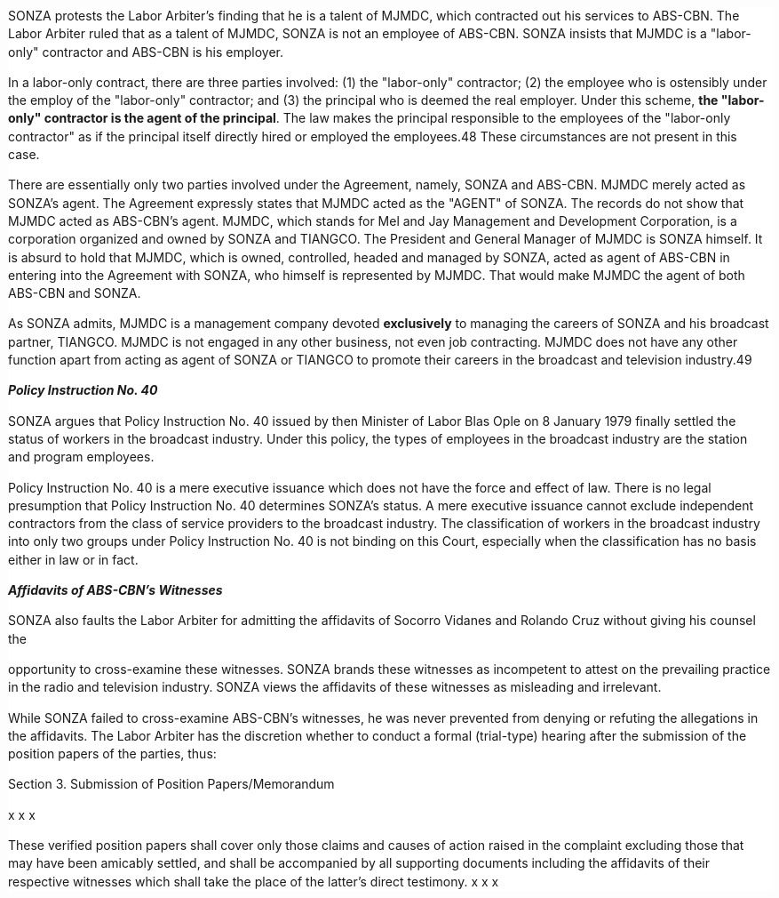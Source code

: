 SONZA protests the Labor Arbiter’s finding that he is a talent of MJMDC, which contracted out his services to ABS-CBN. The Labor Arbiter ruled that as a talent of MJMDC, SONZA is not an employee of ABS-CBN. SONZA insists that MJMDC is a "labor-only" contractor and ABS-CBN is his employer.

In a labor-only contract, there are three parties involved: (1) the "labor-only" contractor; (2) the employee who is ostensibly under the employ of the "labor-only" contractor; and (3) the principal who is deemed the real employer. Under this scheme, **the "labor-only" contractor is the agent of the principal**. The law makes the principal responsible to the employees of the "labor-only contractor" as if the principal itself directly hired or employed the employees.48 These circumstances are not present in this case.

There are essentially only two parties involved under the Agreement, namely, SONZA and ABS-CBN. MJMDC merely acted as SONZA’s agent. The Agreement expressly states that MJMDC acted as the "AGENT" of SONZA. The records do not show that MJMDC acted as ABS-CBN’s agent. MJMDC, which stands for Mel and Jay Management and Development Corporation, is a corporation organized and owned by SONZA and TIANGCO. The President and General Manager of MJMDC is SONZA himself. It is absurd to hold that MJMDC, which is owned, controlled, headed and managed by SONZA, acted as agent of ABS-CBN in entering into the Agreement with SONZA, who himself is represented by MJMDC. That would make MJMDC the agent of both ABS-CBN and SONZA.

As SONZA admits, MJMDC is a management company devoted **exclusively** to managing the careers of SONZA and his broadcast partner, TIANGCO. MJMDC is not engaged in any other business, not even job contracting. MJMDC does not have any other function apart from acting as agent of SONZA or TIANGCO to promote their careers in the broadcast and television industry.49

**_Policy Instruction No. 40_**

SONZA argues that Policy Instruction No. 40 issued by then Minister of Labor Blas Ople on 8 January 1979 finally settled the status of workers in the broadcast industry. Under this policy, the types of employees in the broadcast industry are the station and program employees.

Policy Instruction No. 40 is a mere executive issuance which does not have the force and effect of law. There is no legal presumption that Policy Instruction No. 40 determines SONZA’s status. A mere executive issuance cannot exclude independent contractors from the class of service providers to the broadcast industry. The classification of workers in the broadcast industry into only two groups under Policy Instruction No. 40 is not binding on this Court, especially when the classification has no basis either in law or in fact.

**_Affidavits of ABS-CBN’s Witnesses_**

SONZA also faults the Labor Arbiter for admitting the affidavits of Socorro Vidanes and Rolando Cruz without giving his counsel the

opportunity to cross-examine these witnesses. SONZA brands these witnesses as incompetent to attest on the prevailing practice in the radio and television industry. SONZA views the affidavits of these witnesses as misleading and irrelevant.

While SONZA failed to cross-examine ABS-CBN’s witnesses, he was never prevented from denying or refuting the allegations in the affidavits. The Labor Arbiter has the discretion whether to conduct a formal (trial-type) hearing after the submission of the position papers of the parties, thus:

Section 3. Submission of Position Papers/Memorandum

x x x

These verified position papers shall cover only those claims and causes of action raised in the complaint excluding those that may have been amicably settled, and shall be accompanied by all supporting documents including the affidavits of their respective witnesses which shall take the place of the latter’s direct testimony. x x x
